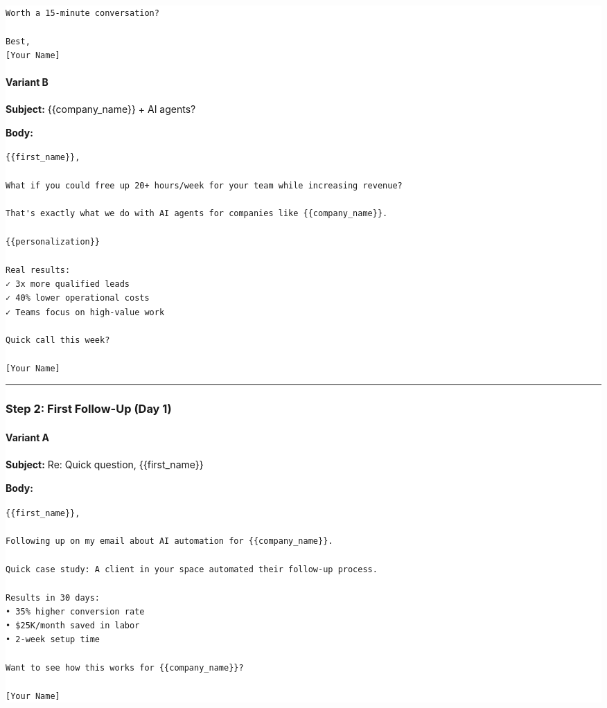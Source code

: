 ```
Worth a 15-minute conversation?

Best,
[Your Name]
```

#### Variant B
**Subject:** {{company_name}} + AI agents?

**Body:**
```
{{first_name}},

What if you could free up 20+ hours/week for your team while increasing revenue?

That's exactly what we do with AI agents for companies like {{company_name}}.

{{personalization}}

Real results:
✓ 3x more qualified leads
✓ 40% lower operational costs
✓ Teams focus on high-value work

Quick call this week?

[Your Name]
```

---

### Step 2: First Follow-Up (Day 1)

#### Variant A
**Subject:** Re: Quick question, {{first_name}}

**Body:**
```
{{first_name}},

Following up on my email about AI automation for {{company_name}}.

Quick case study: A client in your space automated their follow-up process.

Results in 30 days:
• 35% higher conversion rate
• $25K/month saved in labor
• 2-week setup time

Want to see how this works for {{company_name}}?

[Your Name]
```

